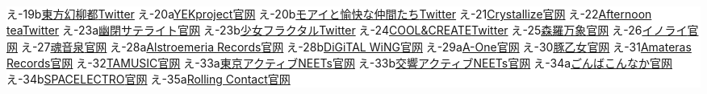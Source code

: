 <tr><td id="東方幻柳都">え-19b</td><td><a href="./東方幻柳都.md" title="東方幻柳都">東方幻柳都</a></td><td><a rel="nofollow" class="external text" href="https://twitter.com/N_TH_Genryuto">Twitter</a></td><td></td><td></td></tr>
<tr><td id="YEKproject">え-20a</td><td><a href="./YEKproject.md" title="YEKproject">YEKproject</a></td><td><a rel="nofollow" class="external text" href="https://yek01amataka.wixsite.com/yekproject">官网</a></td><td></td><td></td></tr>
<tr><td id="モアイと愉快な仲間たち">え-20b</td><td><a href="./モアイと愉快な仲間たち.md" title="モアイと愉快な仲間たち">モアイと愉快な仲間たち</a></td><td><a rel="nofollow" class="external text" href="https://twitter.com/moaiempire">Twitter</a></td><td></td><td></td></tr>
<tr><td id="Crystallize">え-21</td><td><a href="./Crystallize.md" title="Crystallize">Crystallize</a></td><td><a rel="nofollow" class="external text" href="http://crystallize15.web.fc2.com/">官网</a></td><td></td><td></td></tr>
<tr><td id="Afternoon_tea">え-22</td><td><a href="/index.php?title=Afternoon_tea&amp;action=edit&amp;redlink=1" class="new" title="Afternoon tea（页面不存在）">Afternoon tea</a></td><td><a rel="nofollow" class="external text" href="https://twitter.com/AT_Officia_Info">Twitter</a></td><td></td><td></td></tr>
<tr><td id="幽閉サテライト">え-23a</td><td><a href="/%E5%B9%BD%E9%96%89%E3%82%B5%E3%83%86%E3%83%A9%E3%82%A4%E3%83%88" class="mw-redirect" title="幽閉サテライト">幽閉サテライト</a></td><td><a rel="nofollow" class="external text" href="http://www.yuuhei-satellite.jp/">官网</a></td><td></td><td></td></tr>
<tr><td id="少女フラクタル">え-23b</td><td><a href="./少女フラクタル.md" title="少女フラクタル">少女フラクタル</a></td><td><a rel="nofollow" class="external text" href="https://twitter.com/shoujo_fractal">Twitter</a></td><td></td><td></td></tr>
<tr><td id="COOL&amp;CREATE">え-24</td><td><a href="./COOL&CREATE.md" title="COOL&amp;CREATE">COOL&amp;CREATE</a></td><td><a rel="nofollow" class="external text" href="https://twitter.com/beatmario">Twitter</a></td><td></td><td></td></tr>
<tr><td id="森羅万象">え-25</td><td><a href="./森羅万象.md" title="森羅万象">森羅万象</a></td><td><a rel="nofollow" class="external text" href="https://shinrabansho-music.com/">官网</a></td><td></td><td></td></tr>
<tr><td id="イノライ">え-26</td><td><a href="./イノライ.md" title="イノライ">イノライ</a></td><td><a rel="nofollow" class="external text" href="https://www.youtube.com/channel/UCVsuqVwQ68OGs6LiVXNlxeQ">官网</a></td><td></td><td></td></tr>
<tr><td id="魂音泉">え-27</td><td><a href="./魂音泉.md" title="魂音泉">魂音泉</a></td><td><a rel="nofollow" class="external text" href="https://tamaonsen.com/">官网</a></td><td></td><td></td></tr>
<tr><td id="Alstroemeria_Records">え-28a</td><td><a href="./Alstroemeria_Records.md" title="Alstroemeria Records">Alstroemeria Records</a></td><td><a rel="nofollow" class="external text" href="https://www.alst.net/">官网</a></td><td></td><td></td></tr>
<tr><td id="DiGiTAL_WiNG">え-28b</td><td><a href="./DiGiTAL_WiNG.md" title="DiGiTAL WiNG">DiGiTAL WiNG</a></td><td><a rel="nofollow" class="external text" href="http://digital-wing.net/">官网</a></td><td></td><td></td></tr>
<tr><td id="A-One">え-29a</td><td><a href="./A-One.md" title="A-One">A-One</a></td><td><a rel="nofollow" class="external text" href="https://www.youtube.com/c/AoneJPN">官网</a></td><td></td><td></td></tr>
<tr><td id="豚乙女">え-30</td><td><a href="./豚乙女.md" title="豚乙女">豚乙女</a></td><td><a rel="nofollow" class="external text" href="http://www.butaotome.com/">官网</a></td><td></td><td></td></tr>
<tr><td id="Amateras_Records">え-31</td><td><a href="./Amateras_Records.md" title="Amateras Records">Amateras Records</a></td><td><a rel="nofollow" class="external text" href="http://amateras-records.com/">官网</a></td><td></td><td></td></tr>
<tr><td id="TAMUSIC">え-32</td><td><a href="./TAMUSIC.md" title="TAMUSIC">TAMUSIC</a></td><td><a rel="nofollow" class="external text" href="http://tamusic.jp/">官网</a></td><td></td><td></td></tr>
<tr><td id="東京アクティブNEETs">え-33a</td><td><a href="./東京アクティブNEETs.md" title="東京アクティブNEETs">東京アクティブNEETs</a></td><td><a rel="nofollow" class="external text" href="https://neets.tokyo/">官网</a></td><td></td><td></td></tr>
<tr><td id="交響アクティブNEETs">え-33b</td><td><a href="./交響アクティブNEETs.md" title="交響アクティブNEETs">交響アクティブNEETs</a></td><td><a rel="nofollow" class="external text" href="https://neets.tokyo/">官网</a></td><td></td><td></td></tr>
<tr><td id="ごんばこんなか">え-34a</td><td><a href="./ごんばこんなか.md" title="ごんばこんなか">ごんばこんなか</a></td><td><a rel="nofollow" class="external text" href="https://torash.bandcamp.com/">官网</a></td><td></td><td></td></tr>
<tr><td id="SPACELECTRO">え-34b</td><td><a href="./SPACELECTRO.md" title="SPACELECTRO">SPACELECTRO</a></td><td><a rel="nofollow" class="external text" href="http://spacelectro.com/">官网</a></td><td></td><td></td></tr>
<tr><td id="Rolling_Contact">え-35a</td><td><a href="./Rolling_Contact.md" title="Rolling Contact">Rolling Contact</a></td><td><a rel="nofollow" class="external text" href="https://youzyo.net/">官网</a></td><td></td><td></td></tr>